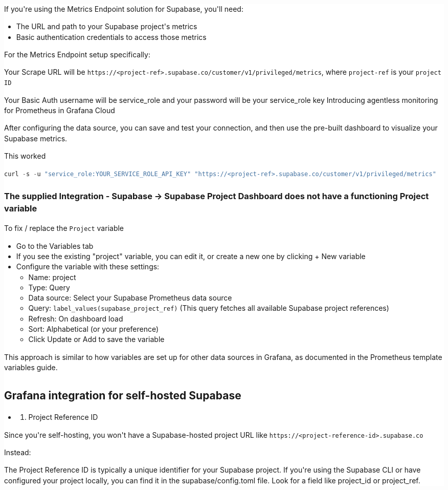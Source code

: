 If you're using the Metrics Endpoint solution for Supabase, you'll need:

- The URL and path to your Supabase project's metrics
- Basic authentication credentials to access those metrics

For the Metrics Endpoint setup specifically:

Your Scrape URL will be `https://<project-ref>.supabase.co/customer/v1/privileged/metrics`, where `project-ref` is your `project ID`


Your Basic Auth username will be service_role and your password will be your service_role key Introducing agentless monitoring for Prometheus in Grafana Cloud

After configuring the data source, you can save and test your connection, and then use the pre-built dashboard to visualize your Supabase metrics.

This worked

```java
curl -s -u "service_role:YOUR_SERVICE_ROLE_API_KEY" "https://<project-ref>.supabase.co/customer/v1/privileged/metrics"
```

### The supplied Integration - Supabase -> Supabase Project Dashboard does not have a functioning Project variable

To fix / replace the `Project` variable
- Go to the Variables tab
- If you see the existing "project" variable, you can edit it, or create a new one by clicking + New variable
- Configure the variable with these settings:
  - Name: project
  - Type: Query
  - Data source: Select your Supabase Prometheus data source
  - Query: `label_values(supabase_project_ref)` (This query fetches all available Supabase project references)
  - Refresh: On dashboard load
  - Sort: Alphabetical (or your preference)
  - Click Update or Add to save the variable

This approach is similar to how variables are set up for other data sources in Grafana, as documented in the Prometheus template variables guide.

## Grafana integration for self-hosted Supabase

- 1. Project Reference ID

Since you're self-hosting, you won't have a Supabase-hosted project URL like `https://<project-reference-id>.supabase.co` 

Instead:

The Project Reference ID is typically a unique identifier for your Supabase project. If you're using the Supabase CLI or have configured your project locally, you can find it in the supabase/config.toml file. Look for a field like project_id or project_ref.
